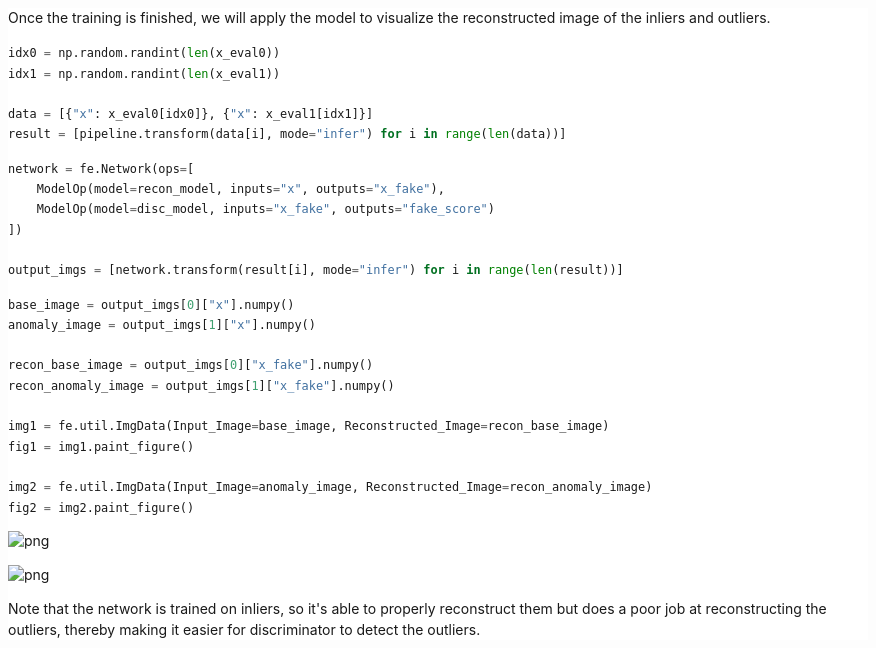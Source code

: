 Once the training is finished, we will apply the model to visualize the reconstructed image of the inliers and outliers.


```python
idx0 = np.random.randint(len(x_eval0))
idx1 = np.random.randint(len(x_eval1))

data = [{"x": x_eval0[idx0]}, {"x": x_eval1[idx1]}]
result = [pipeline.transform(data[i], mode="infer") for i in range(len(data))]
```


```python
network = fe.Network(ops=[
    ModelOp(model=recon_model, inputs="x", outputs="x_fake"),
    ModelOp(model=disc_model, inputs="x_fake", outputs="fake_score")
])

output_imgs = [network.transform(result[i], mode="infer") for i in range(len(result))]
```


```python
base_image = output_imgs[0]["x"].numpy()
anomaly_image = output_imgs[1]["x"].numpy()

recon_base_image = output_imgs[0]["x_fake"].numpy()
recon_anomaly_image = output_imgs[1]["x_fake"].numpy()

img1 = fe.util.ImgData(Input_Image=base_image, Reconstructed_Image=recon_base_image)
fig1 = img1.paint_figure()

img2 = fe.util.ImgData(Input_Image=anomaly_image, Reconstructed_Image=recon_anomaly_image)
fig2 = img2.paint_figure()
```


    
![png](assets/branches/r1.2/example/anomaly_detection/alocc_files/alocc_25_0.png)
    



    
![png](assets/branches/r1.2/example/anomaly_detection/alocc_files/alocc_25_1.png)
    


Note that the network is trained on inliers, so it's able to properly reconstruct them but does a poor job at reconstructing the outliers, thereby making it easier for discriminator to detect the outliers. 
